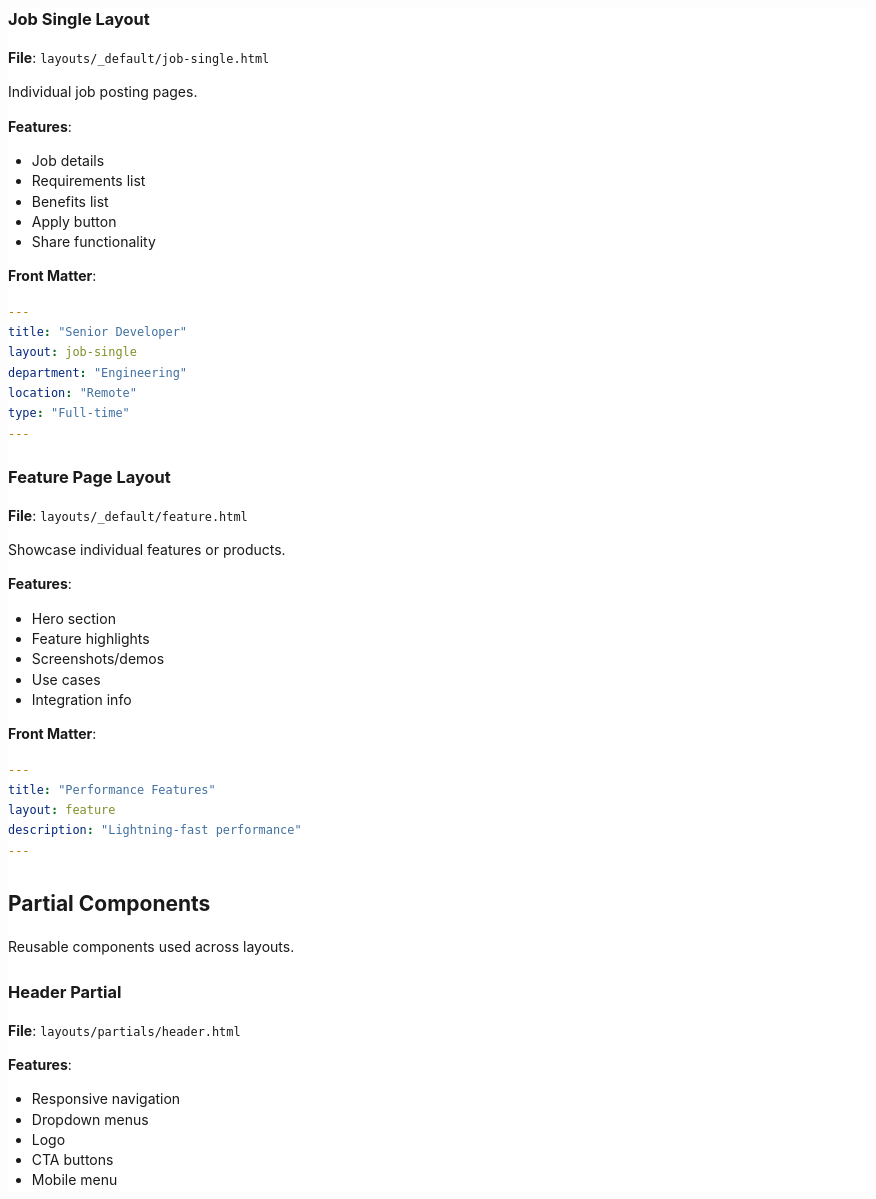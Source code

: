 ### Job Single Layout

**File**: `layouts/_default/job-single.html`

Individual job posting pages.

**Features**:
- Job details
- Requirements list
- Benefits list
- Apply button
- Share functionality

**Front Matter**:
```yaml
---
title: "Senior Developer"
layout: job-single
department: "Engineering"
location: "Remote"
type: "Full-time"
---
```

### Feature Page Layout

**File**: `layouts/_default/feature.html`

Showcase individual features or products.

**Features**:
- Hero section
- Feature highlights
- Screenshots/demos
- Use cases
- Integration info

**Front Matter**:
```yaml
---
title: "Performance Features"
layout: feature
description: "Lightning-fast performance"
---
```

## Partial Components

Reusable components used across layouts.

### Header Partial

**File**: `layouts/partials/header.html`

**Features**:
- Responsive navigation
- Dropdown menus
- Logo
- CTA buttons
- Mobile menu
